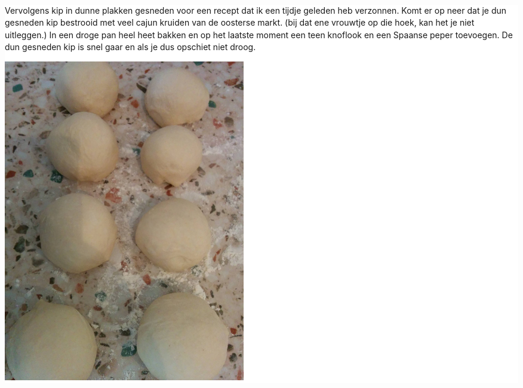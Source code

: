 Vervolgens kip in dunne plakken gesneden voor een recept dat ik een tijdje geleden heb verzonnen. Komt er op neer dat je dun gesneden kip bestrooid met veel cajun kruiden van de oosterse markt. (bij dat ene vrouwtje op die hoek, kan het je niet uitleggen.) In een droge pan heel heet bakken en op het laatste moment een teen knoflook en een Spaanse peper toevoegen. De dun gesneden kip is snel gaar en als je dus opschiet niet droog.

<img src="/images/pita05.jpg" width="400">
